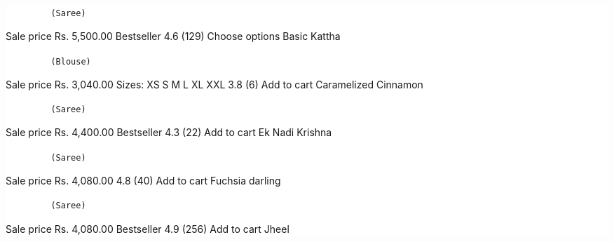           
             (Saree)
Sale price
Rs. 5,500.00
Bestseller
4.6
(129)
Choose options
Basic Kattha
          
          
             (Blouse)
Sale price
Rs. 3,040.00
Sizes:
XS
S
M
L
XL
XXL
3.8
(6)
Add to cart
Caramelized Cinnamon
          
          
             (Saree)
Sale price
Rs. 4,400.00
Bestseller
4.3
(22)
Add to cart
Ek Nadi Krishna
          
          
             (Saree)
Sale price
Rs. 4,080.00
4.8
(40)
Add to cart
Fuchsia darling
          
          
             (Saree)
Sale price
Rs. 4,080.00
Bestseller
4.9
(256)
Add to cart
Jheel
          
          
